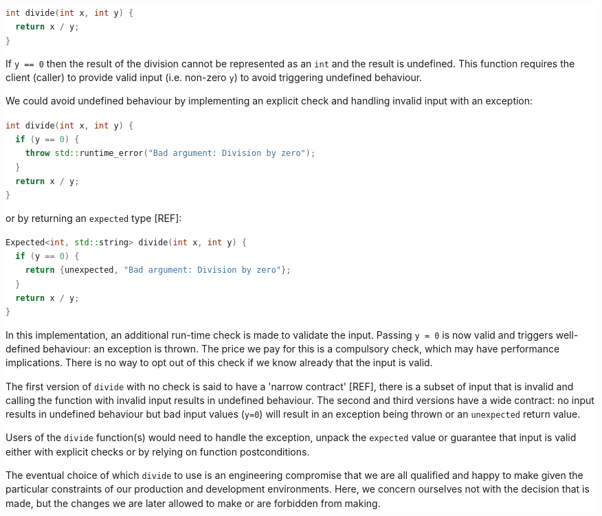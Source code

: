 ```c++
int divide(int x, int y) {
  return x / y;
}
```

If `y == 0` then the result of the division cannot be represented as an `int`
and the result is undefined. This function requires the client (caller) to
provide valid input (i.e. non-zero `y`) to avoid triggering undefined
behaviour.

We could avoid undefined behaviour by implementing an explicit check and
handling invalid input with an exception:

```c++
int divide(int x, int y) {
  if (y == 0) {
    throw std::runtime_error("Bad argument: Division by zero");
  }
  return x / y;
}
```

or by returning an `expected` type [REF]:

```c++
Expected<int, std::string> divide(int x, int y) {
  if (y == 0) {
    return {unexpected, "Bad argument: Division by zero"};
  }
  return x / y;
}
```

In this implementation, an additional run-time check is made to validate the
input. Passing `y = 0` is now valid and triggers well-defined behaviour: an
exception is thrown. The price we pay for this is a compulsory check, which may
have performance implications. There is no way to opt out of this check if we
know already that the input is valid.

The first version of `divide` with no check is said to have a 'narrow contract'
[REF], there is a subset of input that is invalid and calling the function with
invalid input results in undefined behaviour. The second and third versions
have a wide contract: no input results in undefined behaviour but bad input
values (`y=0`) will result in an exception being thrown or an `unexpected`
return value.

Users of the `divide` function(s) would need to handle the exception, unpack
the `expected` value or guarantee that input is valid either with explicit
checks or by relying on function postconditions.

The eventual choice of which `divide` to use is an engineering compromise that
we are all qualified and happy to make given the particular constraints of our
production and development environments.  Here, we concern ourselves not with
the decision that is made, but the changes we are later allowed to make or are
forbidden from making.

